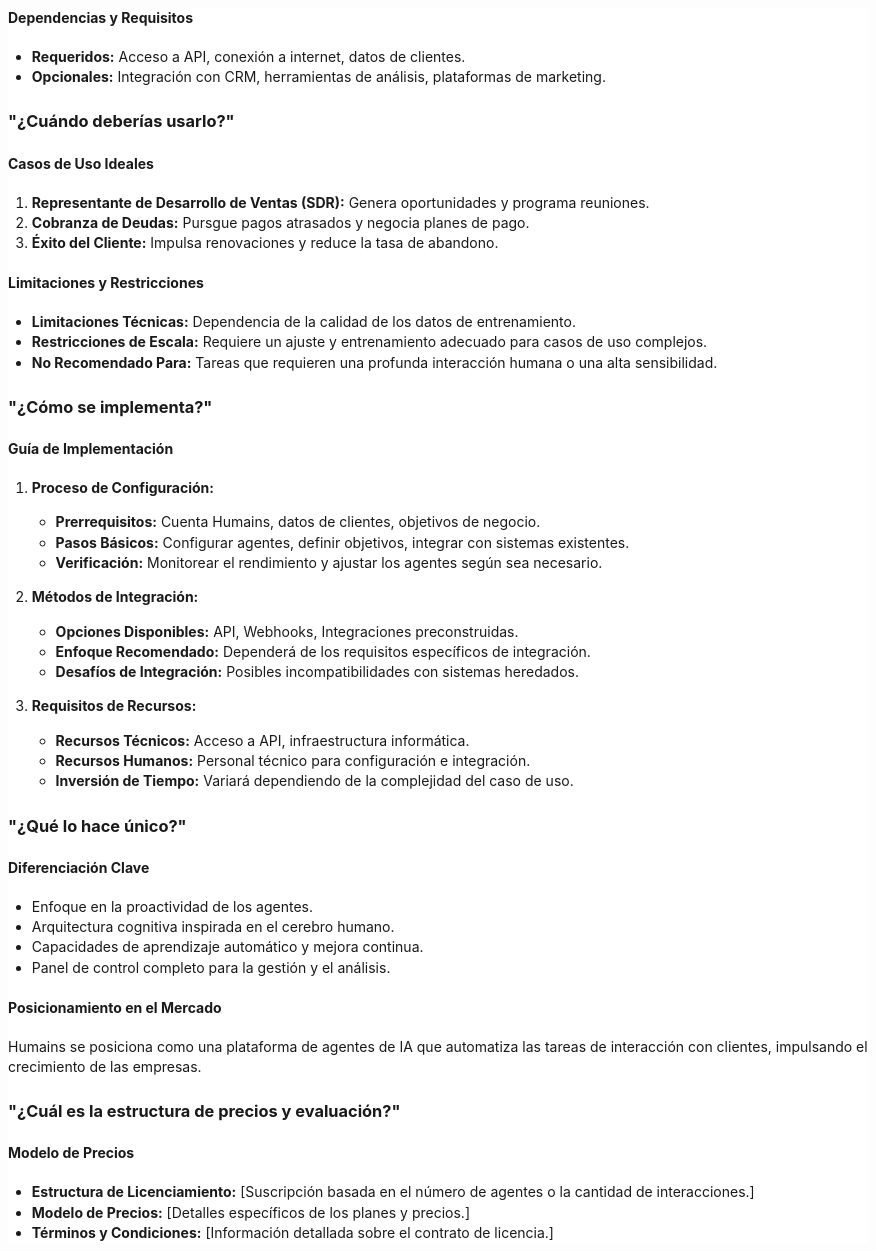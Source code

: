 #### Dependencias y Requisitos
- **Requeridos:**  Acceso a API, conexión a internet, datos de clientes.
- **Opcionales:**  Integración con CRM, herramientas de análisis, plataformas de marketing.

### "¿Cuándo deberías usarlo?"

#### Casos de Uso Ideales
1. **Representante de Desarrollo de Ventas (SDR):**  Genera oportunidades y programa reuniones.
2. **Cobranza de Deudas:**  Pursgue pagos atrasados y negocia planes de pago.
3. **Éxito del Cliente:**  Impulsa renovaciones y reduce la tasa de abandono.

#### Limitaciones y Restricciones
- **Limitaciones Técnicas:**  Dependencia de la calidad de los datos de entrenamiento.
- **Restricciones de Escala:**  Requiere un ajuste y entrenamiento adecuado para casos de uso complejos.
- **No Recomendado Para:**  Tareas que requieren una profunda interacción humana o una alta sensibilidad.

### "¿Cómo se implementa?"

#### Guía de Implementación
1. **Proceso de Configuración:**
   - **Prerrequisitos:**  Cuenta Humains, datos de clientes, objetivos de negocio.
   - **Pasos Básicos:**  Configurar agentes, definir objetivos, integrar con sistemas existentes.
   - **Verificación:**  Monitorear el rendimiento y ajustar los agentes según sea necesario.

2. **Métodos de Integración:**
   - **Opciones Disponibles:**  API, Webhooks, Integraciones preconstruidas.
   - **Enfoque Recomendado:**  Dependerá de los requisitos específicos de integración.
   - **Desafíos de Integración:**  Posibles incompatibilidades con sistemas heredados.

3. **Requisitos de Recursos:**
   - **Recursos Técnicos:**  Acceso a API, infraestructura informática.
   - **Recursos Humanos:**  Personal técnico para configuración e integración.
   - **Inversión de Tiempo:**  Variará dependiendo de la complejidad del caso de uso.

### "¿Qué lo hace único?"

#### Diferenciación Clave
- Enfoque en la proactividad de los agentes.
- Arquitectura cognitiva inspirada en el cerebro humano.
- Capacidades de aprendizaje automático y mejora continua.
- Panel de control completo para la gestión y el análisis.

#### Posicionamiento en el Mercado
Humains se posiciona como una plataforma de agentes de IA que automatiza las tareas de interacción con clientes, impulsando el crecimiento de las empresas.

### "¿Cuál es la estructura de precios y evaluación?"

#### Modelo de Precios
- **Estructura de Licenciamiento:**  [Suscripción basada en el número de agentes o la cantidad de interacciones.]
- **Modelo de Precios:**  [Detalles específicos de los planes y precios.]
- **Términos y Condiciones:**  [Información detallada sobre el contrato de licencia.]
